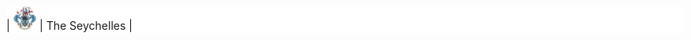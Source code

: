 | <img src="https://raw.githubusercontent.com/dreamyguy/flags/master/africa/Coat_of_arms_of_the_Seychelles.svg?sanitize=true" alt="The Seychelles" height="30px"> | The Seychelles |